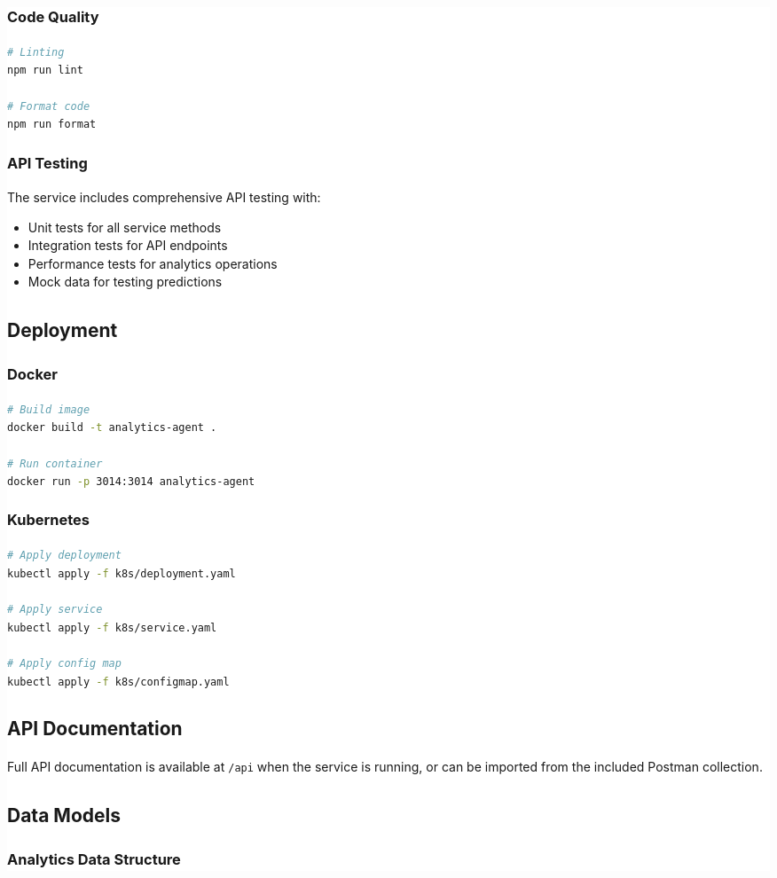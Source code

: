 ### Code Quality

```bash
# Linting
npm run lint

# Format code
npm run format
```

### API Testing

The service includes comprehensive API testing with:
- Unit tests for all service methods
- Integration tests for API endpoints
- Performance tests for analytics operations
- Mock data for testing predictions

## Deployment

### Docker

```bash
# Build image
docker build -t analytics-agent .

# Run container
docker run -p 3014:3014 analytics-agent
```

### Kubernetes

```bash
# Apply deployment
kubectl apply -f k8s/deployment.yaml

# Apply service
kubectl apply -f k8s/service.yaml

# Apply config map
kubectl apply -f k8s/configmap.yaml
```

## API Documentation

Full API documentation is available at `/api` when the service is running, or can be imported from the included Postman collection.

## Data Models

### Analytics Data Structure

